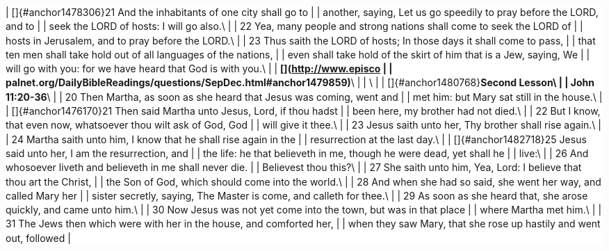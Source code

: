 | []{#anchor1478306}21 And the inhabitants of one city shall go to      |
| another, saying, Let us go speedily to pray before the LORD, and to   |
| seek the LORD of hosts: I will go also.\                              |
| 22 Yea, many people and strong nations shall come to seek the LORD of |
| hosts in Jerusalem, and to pray before the LORD.\                     |
| 23 Thus saith the LORD of hosts; In those days it shall come to pass, |
| that ten men shall take hold out of all languages of the nations,     |
| even shall take hold of the skirt of him that is a Jew, saying, We    |
| will go with you: for we have heard that God is with you.\            |
| **[](http://www.episco                                                |
| palnet.org/DailyBibleReadings/questions/SepDec.html#anchor1479859)**\ |
| \                                                                     |
| []{#anchor1480768}**Second Lesson\                                    |
| John 11:20-36**\                                                      |
| 20 Then Martha, as soon as she heard that Jesus was coming, went and  |
| met him: but Mary sat still in the house.\                            |
| []{#anchor1476170}21 Then said Martha unto Jesus, Lord, if thou hadst |
| been here, my brother had not died.\                                  |
| 22 But I know, that even now, whatsoever thou wilt ask of God, God    |
| will give it thee.\                                                   |
| 23 Jesus saith unto her, Thy brother shall rise again.\               |
| 24 Martha saith unto him, I know that he shall rise again in the      |
| resurrection at the last day.\                                        |
| []{#anchor1482718}25 Jesus said unto her, I am the resurrection, and  |
| the life: he that believeth in me, though he were dead, yet shall he  |
| live:\                                                                |
| 26 And whosoever liveth and believeth in me shall never die.          |
| Believest thou this?\                                                 |
| 27 She saith unto him, Yea, Lord: I believe that thou art the Christ, |
| the Son of God, which should come into the world.\                    |
| 28 And when she had so said, she went her way, and called Mary her    |
| sister secretly, saying, The Master is come, and calleth for thee.\   |
| 29 As soon as she heard that, she arose quickly, and came unto him.\  |
| 30 Now Jesus was not yet come into the town, but was in that place    |
| where Martha met him.\                                                |
| 31 The Jews then which were with her in the house, and comforted her, |
| when they saw Mary, that she rose up hastily and went out, followed   |